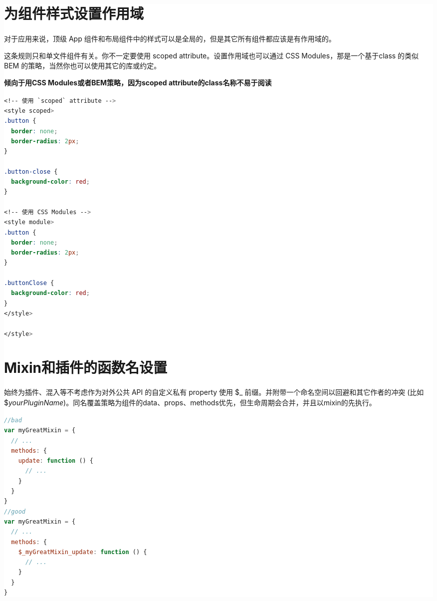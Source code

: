 
# 为组件样式设置作用域
对于应用来说，顶级 App 组件和布局组件中的样式可以是全局的，但是其它所有组件都应该是有作用域的。

这条规则只和单文件组件有关。你不一定要使用 scoped attribute。设置作用域也可以通过 CSS Modules，那是一个基于class 的类似 BEM 的策略，当然你也可以使用其它的库或约定。

**倾向于用CSS Modules或者BEM策略，因为scoped attribute的class名称不易于阅读**
```css
<!-- 使用 `scoped` attribute -->
<style scoped>
.button {
  border: none;
  border-radius: 2px;
}

.button-close {
  background-color: red;
}

<!-- 使用 CSS Modules -->
<style module>
.button {
  border: none;
  border-radius: 2px;
}

.buttonClose {
  background-color: red;
}
</style>

</style>

```

# Mixin和插件的函数名设置
始终为插件、混入等不考虑作为对外公共 API 的自定义私有 property 使用 $_ 前缀。并附带一个命名空间以回避和其它作者的冲突 (比如 $_yourPluginName_)。同名覆盖策略为组件的data、props、methods优先，但生命周期会合并，并且以mixin的先执行。
```javascript
//bad 
var myGreatMixin = {
  // ...
  methods: {
    update: function () {
      // ...
    }
  }
}
//good
var myGreatMixin = {
  // ...
  methods: {
    $_myGreatMixin_update: function () {
      // ...
    }
  }
}
```
